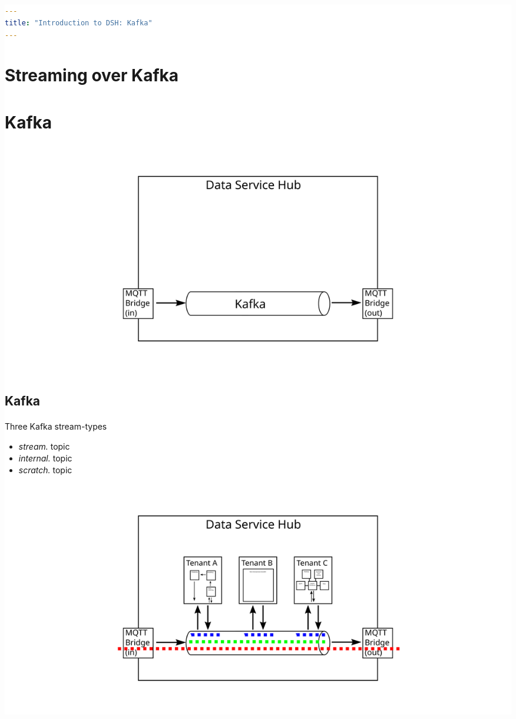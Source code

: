 ```yaml
---
title: "Introduction to DSH: Kafka"
---
```


# Streaming over Kafka


# Kafka

![dsh-overview-2](images/dsh/dsh-kafkamqtt.svg)



## Kafka
Three Kafka stream-types
-  _stream._ topic
-  _internal._ topic 
-  _scratch._ topic



![kafkastreams](images/dsh/dsh-kafkastreams.svg)
